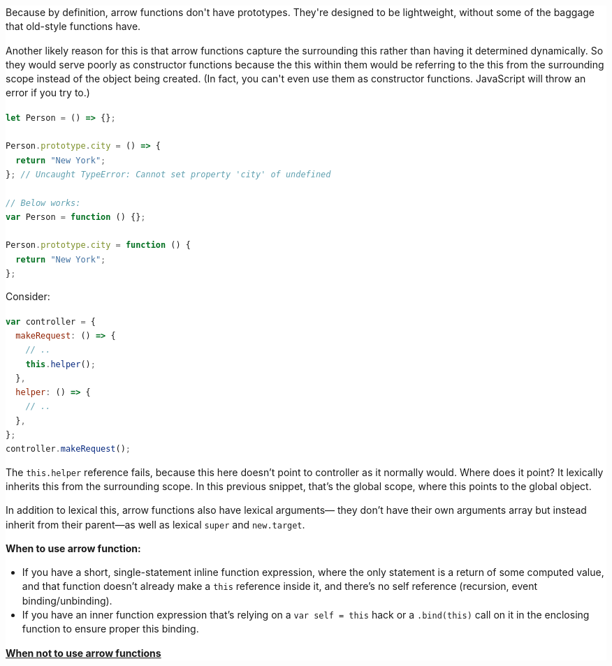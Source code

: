 Because by definition, arrow functions don't have prototypes. They're designed to be lightweight, without some of the baggage that old-style functions have.

Another likely reason for this is that arrow functions capture the surrounding this rather than having it determined dynamically. So they would serve poorly as constructor functions because the this within them would be referring to the this from the surrounding scope instead of the object being created. (In fact, you can't even use them as constructor functions. JavaScript will throw an error if you try to.)

```js
let Person = () => {};

Person.prototype.city = () => {
  return "New York";
}; // Uncaught TypeError: Cannot set property 'city' of undefined

// Below works:
var Person = function () {};

Person.prototype.city = function () {
  return "New York";
};
```

Consider:

```js
var controller = {
  makeRequest: () => {
    // ..
    this.helper();
  },
  helper: () => {
    // ..
  },
};
controller.makeRequest();
```

The `this.helper` reference fails, because this here doesn’t point to controller as it normally would. Where does it point? It lexically inherits this from the surrounding scope. In this previous snippet, that’s the global scope, where this points to the global object.

In addition to lexical this, arrow functions also have lexical arguments— they don’t have their own arguments array but instead inherit from their parent—as well as lexical `super` and `new.target`.

**When to use arrow function:**

- If you have a short, single-statement inline function expression, where the only statement is a return of some computed value, and that function doesn’t already make a `this` reference inside it, and there’s no self reference (recursion, event binding/unbinding).
- If you have an inner function expression that’s relying on a `var self = this` hack or a `.bind(this)` call on it in the enclosing function to ensure proper this binding.

[**When not to use arrow functions**](https://www.javascripttutorial.net/es6/when-you-should-not-use-arrow-functions/)

